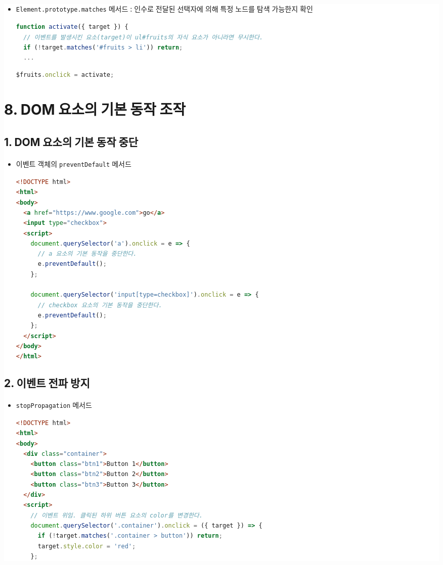 - `Element.prototype.matches` 메서드 : 인수로 전달된 선택자에 의해 특정 노드를 탐색 가능한지 확인
    
    ```jsx
    function activate({ target }) {
      // 이벤트를 발생시킨 요소(target)이 ul#fruits의 자식 요소가 아니라면 무시한다.
      if (!target.matches('#fruits > li')) return;
      ...
    ```
    
    ```jsx
    $fruits.onclick = activate;
    ```
    

# 8. DOM 요소의 기본 동작 조작

## 1. DOM 요소의 기본 동작 중단

- 이벤트 객체의 `preventDefault` 메서드
    
    ```html
    <!DOCTYPE html>
    <html>
    <body>
      <a href="https://www.google.com">go</a>
      <input type="checkbox">
      <script>
        document.querySelector('a').onclick = e => {
          // a 요소의 기본 동작을 중단한다.
          e.preventDefault();
        };
    
        document.querySelector('input[type=checkbox]').onclick = e => {
          // checkbox 요소의 기본 동작을 중단한다.
          e.preventDefault();
        };
      </script>
    </body>
    </html>
    ```
    

## 2. 이벤트 전파 방지

- `stopPropagation` 메서드
    
    ```html
    <!DOCTYPE html>
    <html>
    <body>
      <div class="container">
        <button class="btn1">Button 1</button>
        <button class="btn2">Button 2</button>
        <button class="btn3">Button 3</button>
      </div>
      <script>
        // 이벤트 위임. 클릭된 하위 버튼 요소의 color를 변경한다.
        document.querySelector('.container').onclick = ({ target }) => {
          if (!target.matches('.container > button')) return;
          target.style.color = 'red';
        };
    